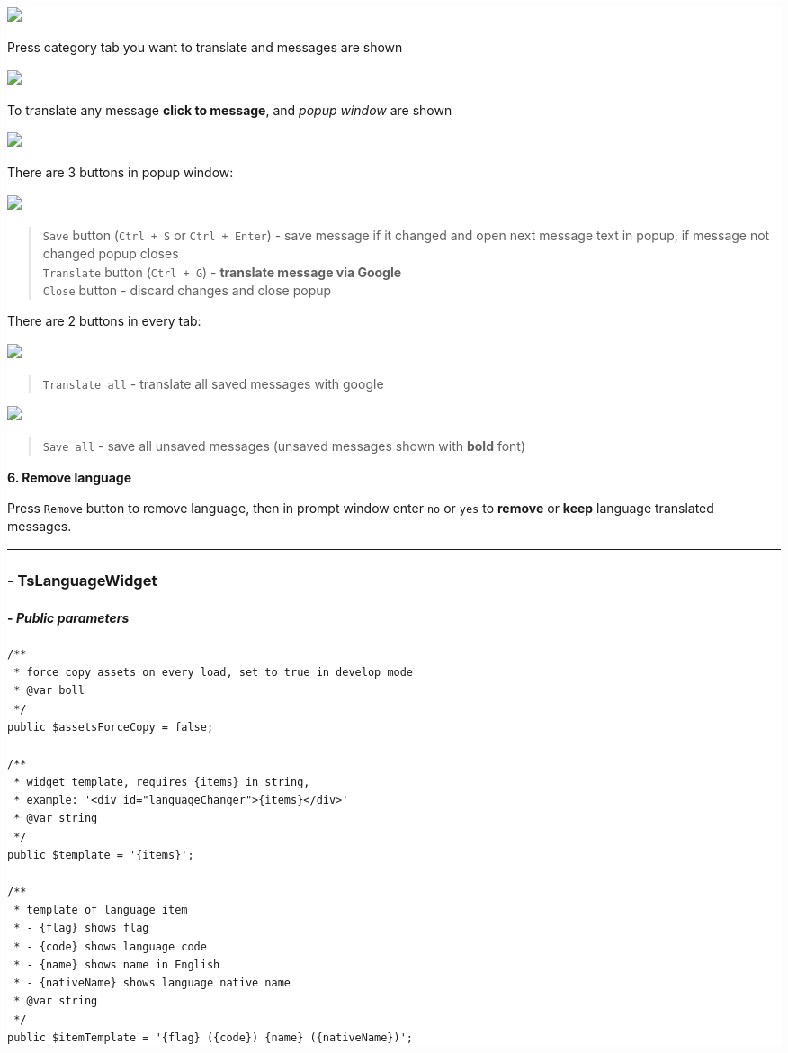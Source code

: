 ![](http://tsaribekyan.tk.hostinghood.com/images/tstranslation_demo/demo_3.PNG)  

Press category tab you want to translate and messages are shown   

![](http://tsaribekyan.tk.hostinghood.com/images/tstranslation_demo/demo_4.PNG)  

To translate any message **click to message**, and *popup window* are shown  

![](http://tsaribekyan.tk.hostinghood.com/images/tstranslation_demo/demo_7.PNG)  

There are 3 buttons in popup window:  

![](http://tsaribekyan.tk.hostinghood.com/images/tstranslation_demo/demo_8.PNG)  

> `Save` button (`Ctrl + S` or `Ctrl + Enter`) - save message if it changed and open next message text in popup, if message not changed popup closes  
> `Translate` button (`Ctrl + G`) - **translate message via Google**  
> `Close` button - discard changes and close popup  
  
There are 2 buttons in every tab:  
  
![](http://tsaribekyan.tk.hostinghood.com/images/tstranslation_demo/demo_9.PNG) 
  
> `Translate all` - translate all saved messages with google  
  
![](http://tsaribekyan.tk.hostinghood.com/images/tstranslation_demo/demo_10.PNG) 
  
> `Save all` - save all unsaved messages (unsaved messages shown with **bold** font)  
  
**6. Remove language**

Press `Remove` button to remove language, then in prompt window enter `no` or `yes` to **remove** or **keep** language translated messages.

-----

### - **TsLanguageWidget**

#### - *Public parameters*

    /**
     * force copy assets on every load, set to true in develop mode
     * @var boll
     */
    public $assetsForceCopy = false;
    
    /**
     * widget template, requires {items} in string,
     * example: '<div id="languageChanger">{items}</div>'
     * @var string
     */
    public $template = '{items}';
    
    /**
     * template of language item
     * - {flag} shows flag
     * - {code} shows language code
     * - {name} shows name in English
     * - {nativeName} shows language native name
     * @var string
     */
    public $itemTemplate = '{flag} ({code}) {name} ({nativeName})';
    